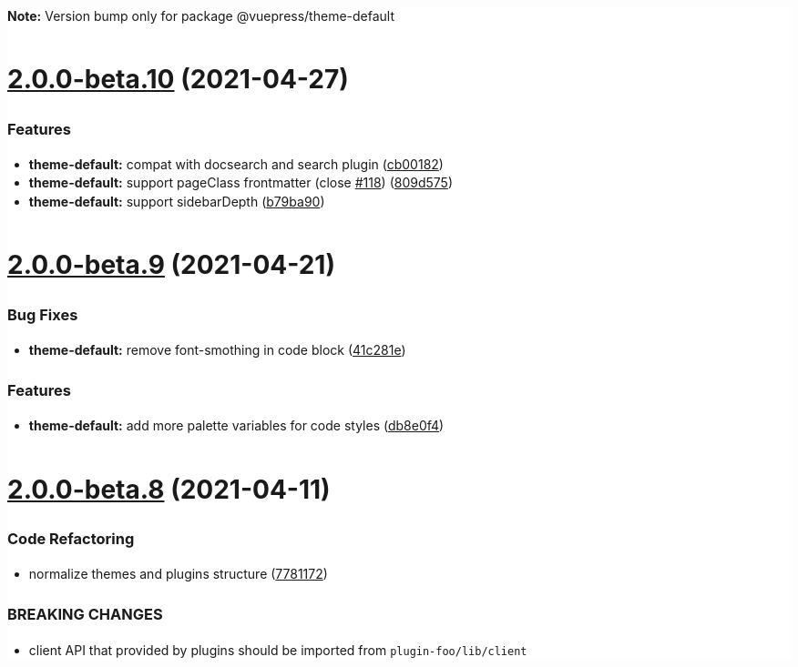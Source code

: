 **Note:** Version bump only for package @vuepress/theme-default





# [2.0.0-beta.10](https://github.com/vuepress/vuepress-next/compare/v2.0.0-beta.9...v2.0.0-beta.10) (2021-04-27)


### Features

* **theme-default:** compat with docsearch and search plugin ([cb00182](https://github.com/vuepress/vuepress-next/commit/cb0018257c2c6b4b21e2add5f73e7213b537fb6f))
* **theme-default:** support pageClass frontmatter (close [#118](https://github.com/vuepress/vuepress-next/issues/118)) ([809d575](https://github.com/vuepress/vuepress-next/commit/809d5750c36662e894be566c0ff53c2f2a700da0))
* **theme-default:** support sidebarDepth ([b79ba90](https://github.com/vuepress/vuepress-next/commit/b79ba90f8e4cb93d76dac1f284131cf618aee784))





# [2.0.0-beta.9](https://github.com/vuepress/vuepress-next/compare/v2.0.0-beta.8...v2.0.0-beta.9) (2021-04-21)


### Bug Fixes

* **theme-default:** remove font-smothing in code block ([41c281e](https://github.com/vuepress/vuepress-next/commit/41c281e016c77dc5f1d9d12e8917814e48af1424))


### Features

* **theme-default:** add more palette variables for code styles ([db8e0f4](https://github.com/vuepress/vuepress-next/commit/db8e0f4870b051184a4d4b3c5b17497e302b0b11))





# [2.0.0-beta.8](https://github.com/vuepress/vuepress-next/compare/v2.0.0-beta.7...v2.0.0-beta.8) (2021-04-11)


### Code Refactoring

* normalize themes and plugins structure ([7781172](https://github.com/vuepress/vuepress-next/commit/77811722401bf1ed1fec44c64158ab0cd1ab3179))


### BREAKING CHANGES

* client API that provided by plugins should be imported from `plugin-foo/lib/client`
